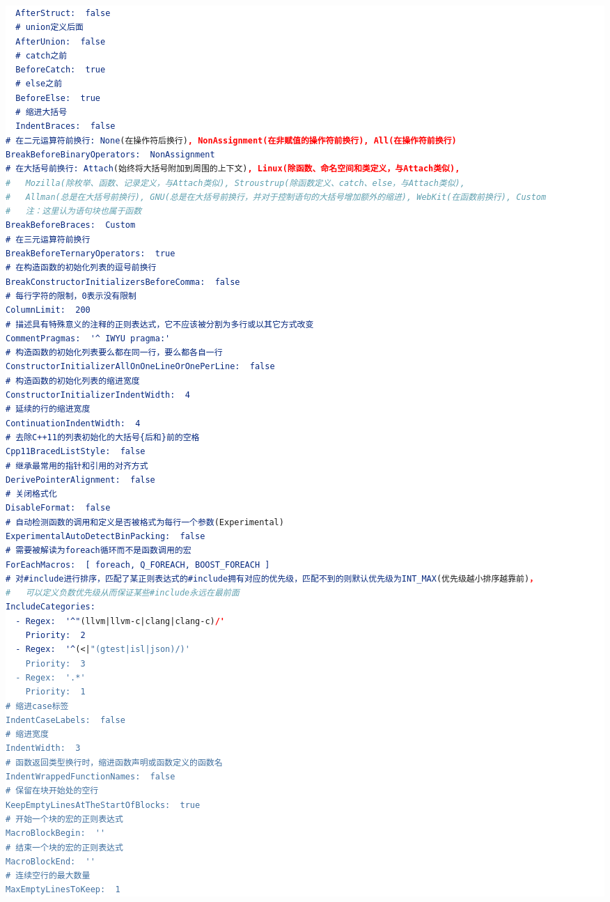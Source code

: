 ```cmake
  AfterStruct:  false
  # union定义后面
  AfterUnion:  false
  # catch之前
  BeforeCatch:  true
  # else之前
  BeforeElse:  true
  # 缩进大括号
  IndentBraces:  false
# 在二元运算符前换行: None(在操作符后换行), NonAssignment(在非赋值的操作符前换行), All(在操作符前换行)
BreakBeforeBinaryOperators:  NonAssignment
# 在大括号前换行: Attach(始终将大括号附加到周围的上下文), Linux(除函数、命名空间和类定义，与Attach类似), 
#   Mozilla(除枚举、函数、记录定义，与Attach类似), Stroustrup(除函数定义、catch、else，与Attach类似), 
#   Allman(总是在大括号前换行), GNU(总是在大括号前换行，并对于控制语句的大括号增加额外的缩进), WebKit(在函数前换行), Custom
#   注：这里认为语句块也属于函数
BreakBeforeBraces:  Custom
# 在三元运算符前换行
BreakBeforeTernaryOperators:  true
# 在构造函数的初始化列表的逗号前换行
BreakConstructorInitializersBeforeComma:  false
# 每行字符的限制，0表示没有限制
ColumnLimit:  200
# 描述具有特殊意义的注释的正则表达式，它不应该被分割为多行或以其它方式改变
CommentPragmas:  '^ IWYU pragma:'
# 构造函数的初始化列表要么都在同一行，要么都各自一行
ConstructorInitializerAllOnOneLineOrOnePerLine:  false
# 构造函数的初始化列表的缩进宽度
ConstructorInitializerIndentWidth:  4
# 延续的行的缩进宽度
ContinuationIndentWidth:  4
# 去除C++11的列表初始化的大括号{后和}前的空格
Cpp11BracedListStyle:  false
# 继承最常用的指针和引用的对齐方式
DerivePointerAlignment:  false
# 关闭格式化
DisableFormat:  false
# 自动检测函数的调用和定义是否被格式为每行一个参数(Experimental)
ExperimentalAutoDetectBinPacking:  false
# 需要被解读为foreach循环而不是函数调用的宏
ForEachMacros:  [ foreach, Q_FOREACH, BOOST_FOREACH ]
# 对#include进行排序，匹配了某正则表达式的#include拥有对应的优先级，匹配不到的则默认优先级为INT_MAX(优先级越小排序越靠前)，
#   可以定义负数优先级从而保证某些#include永远在最前面
IncludeCategories: 
  - Regex:  '^"(llvm|llvm-c|clang|clang-c)/'
    Priority:  2
  - Regex:  '^(<|"(gtest|isl|json)/)'
    Priority:  3
  - Regex:  '.*'
    Priority:  1
# 缩进case标签
IndentCaseLabels:  false
# 缩进宽度
IndentWidth:  3
# 函数返回类型换行时，缩进函数声明或函数定义的函数名
IndentWrappedFunctionNames:  false
# 保留在块开始处的空行
KeepEmptyLinesAtTheStartOfBlocks:  true
# 开始一个块的宏的正则表达式
MacroBlockBegin:  ''
# 结束一个块的宏的正则表达式
MacroBlockEnd:  ''
# 连续空行的最大数量
MaxEmptyLinesToKeep:  1
```